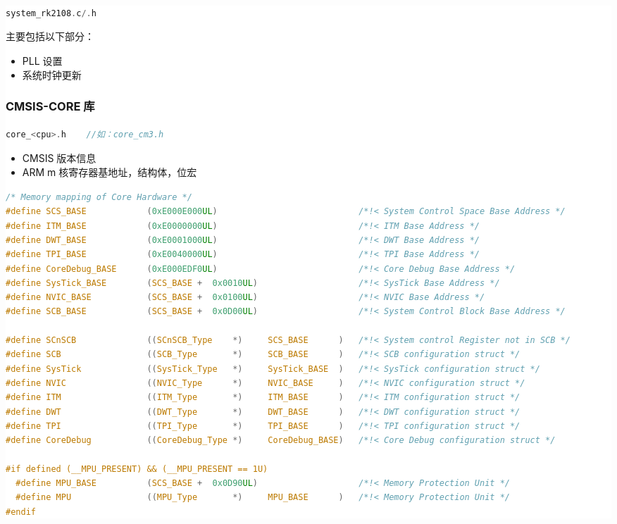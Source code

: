 ```c
system_rk2108.c/.h
```

主要包括以下部分：

- PLL 设置
- 系统时钟更新

### CMSIS-CORE 库

```c
core_<cpu>.h	//如：core_cm3.h
```

- CMSIS 版本信息
- ARM m 核寄存器基地址，结构体，位宏

```c
/* Memory mapping of Core Hardware */
#define SCS_BASE            (0xE000E000UL)                            /*!< System Control Space Base Address */
#define ITM_BASE            (0xE0000000UL)                            /*!< ITM Base Address */
#define DWT_BASE            (0xE0001000UL)                            /*!< DWT Base Address */
#define TPI_BASE            (0xE0040000UL)                            /*!< TPI Base Address */
#define CoreDebug_BASE      (0xE000EDF0UL)                            /*!< Core Debug Base Address */
#define SysTick_BASE        (SCS_BASE +  0x0010UL)                    /*!< SysTick Base Address */
#define NVIC_BASE           (SCS_BASE +  0x0100UL)                    /*!< NVIC Base Address */
#define SCB_BASE            (SCS_BASE +  0x0D00UL)                    /*!< System Control Block Base Address */

#define SCnSCB              ((SCnSCB_Type    *)     SCS_BASE      )   /*!< System control Register not in SCB */
#define SCB                 ((SCB_Type       *)     SCB_BASE      )   /*!< SCB configuration struct */
#define SysTick             ((SysTick_Type   *)     SysTick_BASE  )   /*!< SysTick configuration struct */
#define NVIC                ((NVIC_Type      *)     NVIC_BASE     )   /*!< NVIC configuration struct */
#define ITM                 ((ITM_Type       *)     ITM_BASE      )   /*!< ITM configuration struct */
#define DWT                 ((DWT_Type       *)     DWT_BASE      )   /*!< DWT configuration struct */
#define TPI                 ((TPI_Type       *)     TPI_BASE      )   /*!< TPI configuration struct */
#define CoreDebug           ((CoreDebug_Type *)     CoreDebug_BASE)   /*!< Core Debug configuration struct */

#if defined (__MPU_PRESENT) && (__MPU_PRESENT == 1U)
  #define MPU_BASE          (SCS_BASE +  0x0D90UL)                    /*!< Memory Protection Unit */
  #define MPU               ((MPU_Type       *)     MPU_BASE      )   /*!< Memory Protection Unit */
#endif
```
